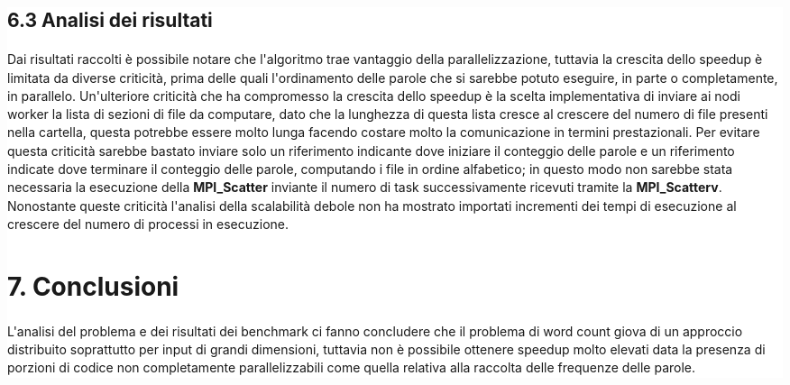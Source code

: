 ## 6.3 Analisi dei risultati
Dai risultati raccolti è possibile notare che l'algoritmo trae vantaggio della parallelizzazione, tuttavia la crescita dello speedup è limitata da diverse criticità, prima delle quali l'ordinamento delle parole che si sarebbe potuto eseguire, in parte o completamente, in parallelo. Un'ulteriore criticità che ha compromesso la crescita dello speedup è la scelta implementativa di inviare ai nodi worker la lista di sezioni di file da computare, dato che la lunghezza di questa lista cresce al crescere del numero di file presenti nella cartella, questa potrebbe essere molto lunga facendo costare molto la comunicazione in termini prestazionali. Per evitare questa criticità sarebbe bastato inviare solo un riferimento indicante dove iniziare il conteggio delle parole e un riferimento indicate dove terminare il conteggio delle parole, computando i file in ordine alfabetico; in questo modo non sarebbe stata necessaria la esecuzione della <strong>MPI_Scatter</strong> inviante il numero di task successivamente ricevuti tramite la <strong>MPI_Scatterv</strong>. Nonostante queste criticità l'analisi della scalabilità debole non ha mostrato importati incrementi dei tempi di esecuzione al crescere del numero di processi in esecuzione.


# 7. Conclusioni
L'analisi del problema e dei risultati dei benchmark ci fanno concludere che il problema di word count giova di un approccio distribuito soprattutto per input di grandi dimensioni, tuttavia non è possibile ottenere speedup molto elevati data la presenza di porzioni di codice non completamente parallelizzabili come quella relativa alla raccolta delle frequenze delle parole.










